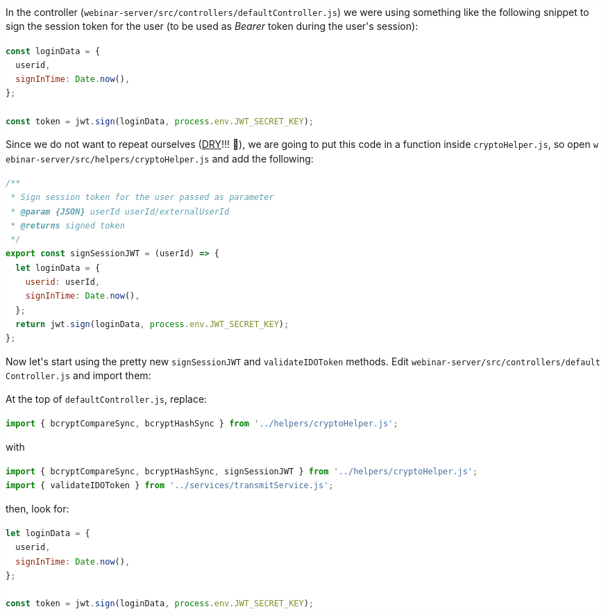 In the controller (`webinar-server/src/controllers/defaultController.js`) we were using something like the following snippet to sign the session token for the user (to be used as _Bearer_ token during the user's session):

```Javascript
const loginData = {
  userid,
  signInTime: Date.now(),
};

const token = jwt.sign(loginData, process.env.JWT_SECRET_KEY);
```

Since we do not want to repeat ourselves ([DRY](https://en.wikipedia.org/wiki/Don%27t_repeat_yourself)!!! 🥸), we are going to put this code in a function inside `cryptoHelper.js`, so open `webinar-server/src/helpers/cryptoHelper.js` and add the following:

```Javascript
/**
 * Sign session token for the user passed as parameter
 * @param {JSON} userId userId/externalUserId
 * @returns signed token
 */
export const signSessionJWT = (userId) => {
  let loginData = {
    userid: userId,
    signInTime: Date.now(),
  };
  return jwt.sign(loginData, process.env.JWT_SECRET_KEY);
};
```

Now let's start using the pretty new `signSessionJWT` and `validateIDOToken` methods. Edit `webinar-server/src/controllers/defaultController.js` and import them:

At the top of `defaultController.js`, replace:

```Javascript
import { bcryptCompareSync, bcryptHashSync } from '../helpers/cryptoHelper.js';
```

with

```Javascript
import { bcryptCompareSync, bcryptHashSync, signSessionJWT } from '../helpers/cryptoHelper.js';
import { validateIDOToken } from '../services/transmitService.js';
```

then, look for:

```Javascript
let loginData = {
  userid,
  signInTime: Date.now(),
};

const token = jwt.sign(loginData, process.env.JWT_SECRET_KEY);
```
